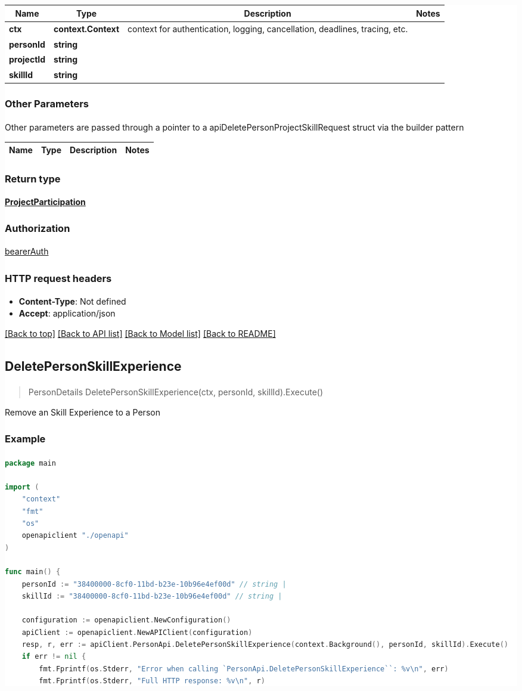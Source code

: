 
Name | Type | Description  | Notes
------------- | ------------- | ------------- | -------------
**ctx** | **context.Context** | context for authentication, logging, cancellation, deadlines, tracing, etc.
**personId** | **string** |  | 
**projectId** | **string** |  | 
**skillId** | **string** |  | 

### Other Parameters

Other parameters are passed through a pointer to a apiDeletePersonProjectSkillRequest struct via the builder pattern


Name | Type | Description  | Notes
------------- | ------------- | ------------- | -------------




### Return type

[**ProjectParticipation**](ProjectParticipation.md)

### Authorization

[bearerAuth](../README.md#bearerAuth)

### HTTP request headers

- **Content-Type**: Not defined
- **Accept**: application/json

[[Back to top]](#) [[Back to API list]](../README.md#documentation-for-api-endpoints)
[[Back to Model list]](../README.md#documentation-for-models)
[[Back to README]](../README.md)


## DeletePersonSkillExperience

> PersonDetails DeletePersonSkillExperience(ctx, personId, skillId).Execute()

Remove an Skill Experience to a Person

### Example

```go
package main

import (
    "context"
    "fmt"
    "os"
    openapiclient "./openapi"
)

func main() {
    personId := "38400000-8cf0-11bd-b23e-10b96e4ef00d" // string | 
    skillId := "38400000-8cf0-11bd-b23e-10b96e4ef00d" // string | 

    configuration := openapiclient.NewConfiguration()
    apiClient := openapiclient.NewAPIClient(configuration)
    resp, r, err := apiClient.PersonApi.DeletePersonSkillExperience(context.Background(), personId, skillId).Execute()
    if err != nil {
        fmt.Fprintf(os.Stderr, "Error when calling `PersonApi.DeletePersonSkillExperience``: %v\n", err)
        fmt.Fprintf(os.Stderr, "Full HTTP response: %v\n", r)
```